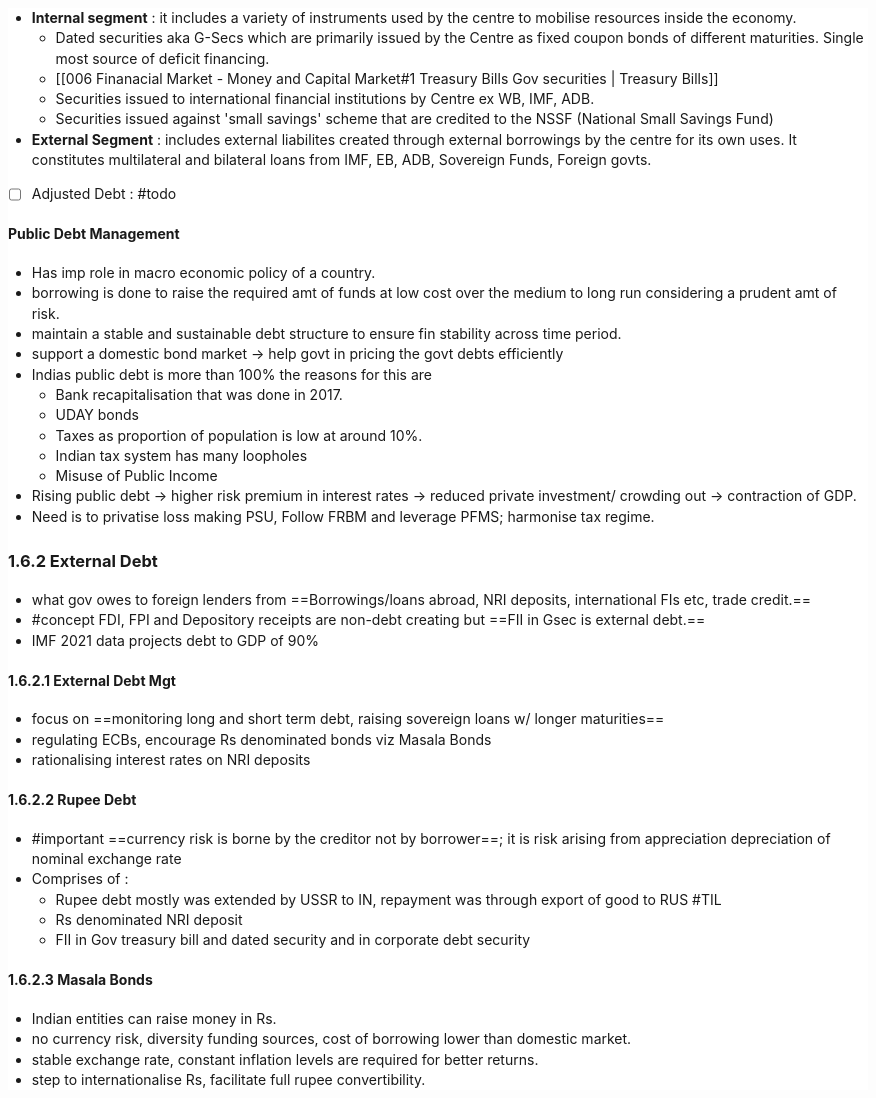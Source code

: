 - **Internal segment** : it includes a variety of instruments used by the centre to mobilise resources inside the economy.
	- Dated securities aka G-Secs which are primarily issued by the Centre as fixed coupon bonds of different maturities. Single most source of deficit financing.
	- [[006 Finanacial Market - Money and Capital Market#1 Treasury Bills Gov securities | Treasury Bills]] 
	- Securities issued to international financial institutions by Centre ex WB, IMF, ADB.
	- Securities issued against 'small savings' scheme that are credited to the NSSF (National Small Savings Fund)
- **External Segment** : includes external liabilites created through external borrowings by the centre for its own uses. It constitutes multilateral and bilateral loans from IMF, EB, ADB, Sovereign Funds, Foreign govts. 
- [ ] Adjusted Debt : #todo 

#### Public Debt Management
- Has imp role in macro economic policy of a country.
-  borrowing is done to raise the required amt of funds at low cost over the medium to long run considering a prudent amt of risk.
- maintain a stable and sustainable debt structure to ensure fin stability across time period.
- support a domestic bond market -> help govt in pricing the govt debts efficiently
- Indias public debt is more than 100% the reasons for this are 
	- Bank recapitalisation that was done in 2017.
	- UDAY bonds
	- Taxes as proportion of population is low at around 10%.
	- Indian tax system has many loopholes
	- Misuse of Public Income
- Rising public debt -> higher risk premium in interest rates -> reduced private investment/ crowding out -> contraction of GDP.
- Need is to privatise loss making PSU, Follow FRBM and leverage PFMS; harmonise tax regime.

### 1.6.2 External Debt
-  what gov owes to foreign lenders from ==Borrowings/loans abroad, NRI deposits, international FIs etc, trade credit.==
- #concept FDI, FPI and Depository receipts are non-debt creating but ==FII in Gsec is external debt.==
- IMF 2021 data projects debt to GDP of 90% 

#### 1.6.2.1 External Debt Mgt
- focus on ==monitoring long and short term debt, raising sovereign loans w/ longer maturities==
- regulating ECBs, encourage Rs denominated bonds viz Masala Bonds
- rationalising interest rates on NRI deposits

#### 1.6.2.2 Rupee Debt
- #important ==currency risk is borne by the creditor not by borrower==; it is risk arising from appreciation depreciation of nominal exchange rate
- Comprises of : 
	- Rupee debt mostly was extended by USSR to IN, repayment was through export of good to RUS #TIL
	- Rs denominated NRI deposit
	- FII in Gov treasury bill and dated security and in corporate debt security

#### 1.6.2.3 Masala Bonds
- Indian entities can raise money in Rs.
- no currency risk, diversity funding sources, cost of borrowing lower than domestic market.
- stable exchange rate, constant inflation levels are required for better returns.
- step to internationalise Rs, facilitate full rupee convertibility.
